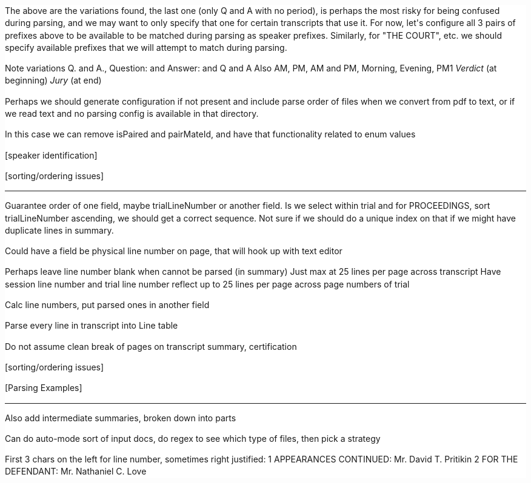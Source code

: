 
The above are the variations found, the last one (only Q and A with no period), is perhaps the most risky for being confused during parsing, and we may want to only specify that one for certain transcripts that use it.  For now, let's configure all 3 pairs of prefixes above to be available to be matched during parsing as speaker prefixes.  Similarly, for "THE COURT", etc. we should specify available prefixes that we will attempt to match during parsing.


Note variations Q. and A., Question: and Answer: and Q and A 
Also AM, PM, AM and PM, Morning, Evening, PM1
*Verdict* (at beginning)
*Jury* (at end)

Perhaps we should generate configuration if not present and include parse order of files when we convert from pdf to text, or if we read text and no parsing config is available in that directory.

In this case we can remove isPaired and pairMateId, and have that functionality related to enum values


[speaker identification]



[sorting/ordering issues]
*****
Guarantee order of one field, maybe trialLineNumber or another field.  Is we select within trial and for PROCEEDINGS, sort trialLineNumber ascending, we should get a correct sequence.  Not sure if we should do a unique index on that if we might have duplicate lines in summary.


Could have a field be physical line number on page, that will hook up with text editor


Perhaps leave line number blank when cannot be parsed (in summary)
Just max at 25 lines per page across transcript
Have session line number and trial line number reflect up to 25 lines per page across page numbers of trial


Calc line numbers, put parsed ones in another field

Parse every line in transcript into Line table

Do not assume clean break of pages on transcript summary, certification

[sorting/ordering issues]



[Parsing Examples]

****

Also add intermediate summaries, broken down into parts

Can do auto-mode sort of input docs, do regex to see which type of files, then pick a strategy

First 3 chars on the left for line number, sometimes right justified:
  1 APPEARANCES CONTINUED:  Mr. David T. Pritikin
  2 FOR THE DEFENDANT:      Mr. Nathaniel C. Love

